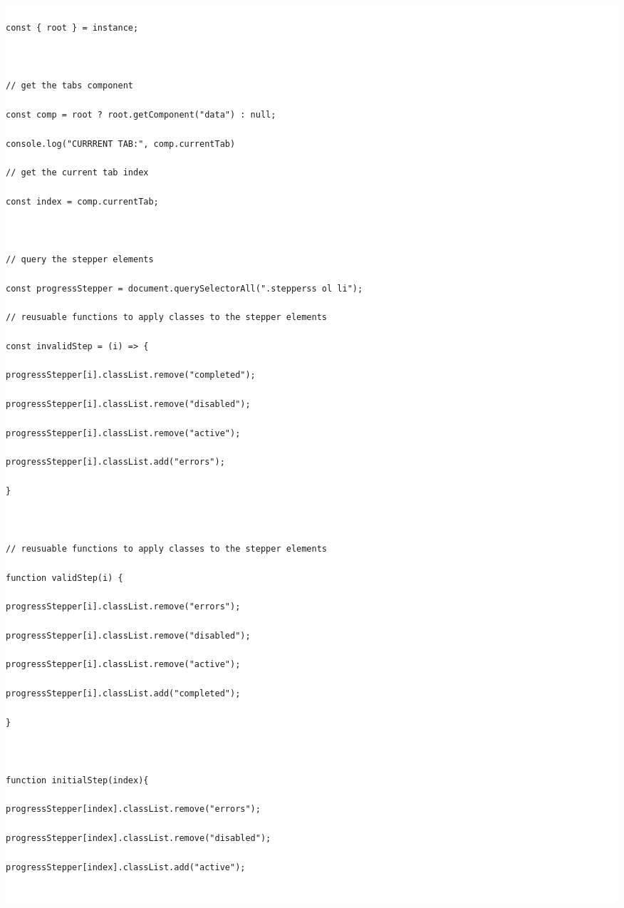 
```

const { root } = instance;

  

// get the tabs component

const comp = root ? root.getComponent("data") : null;

console.log("CURRRENT TAB:", comp.currentTab)

// get the current tab index

const index = comp.currentTab;

  

// query the stepper elements

const progressStepper = document.querySelectorAll(".stepperss ol li");

// reusuable functions to apply classes to the stepper elements

const invalidStep = (i) => {

progressStepper[i].classList.remove("completed");

progressStepper[i].classList.remove("disabled");

progressStepper[i].classList.remove("active");

progressStepper[i].classList.add("errors");

}

  

// reusuable functions to apply classes to the stepper elements

function validStep(i) {

progressStepper[i].classList.remove("errors");

progressStepper[i].classList.remove("disabled");

progressStepper[i].classList.remove("active");

progressStepper[i].classList.add("completed");

}

  

function initialStep(index){

progressStepper[index].classList.remove("errors");

progressStepper[index].classList.remove("disabled");

progressStepper[index].classList.add("active");

  
```